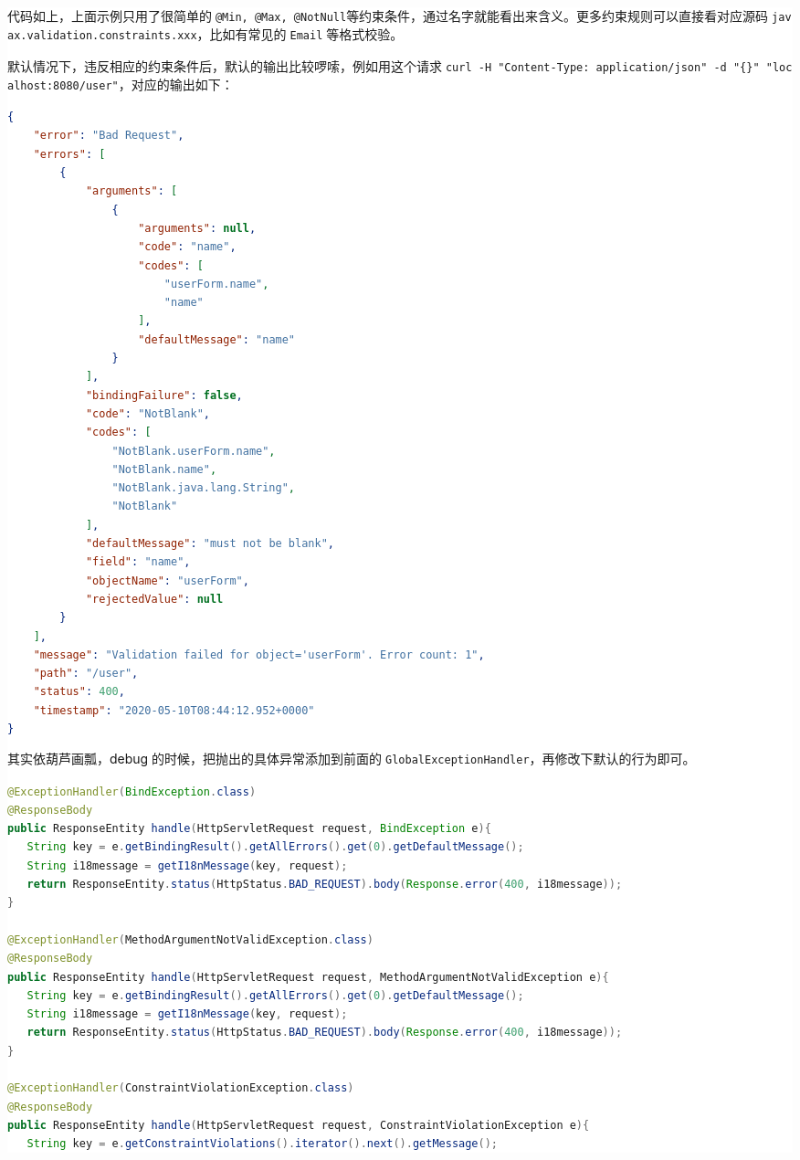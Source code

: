 代码如上，上面示例只用了很简单的 `@Min, @Max, @NotNull`等约束条件，通过名字就能看出来含义。更多约束规则可以直接看对应源码 `javax.validation.constraints.xxx`，比如有常见的 `Email` 等格式校验。 

默认情况下，违反相应的约束条件后，默认的输出比较啰嗦，例如用这个请求 `curl -H "Content-Type: application/json" -d "{}" "localhost:8080/user"`，对应的输出如下： 

```json
{
    "error": "Bad Request",
    "errors": [
        {
            "arguments": [
                {
                    "arguments": null,
                    "code": "name",
                    "codes": [
                        "userForm.name",
                        "name"
                    ],
                    "defaultMessage": "name"
                }
            ],
            "bindingFailure": false,
            "code": "NotBlank",
            "codes": [
                "NotBlank.userForm.name",
                "NotBlank.name",
                "NotBlank.java.lang.String",
                "NotBlank"
            ],
            "defaultMessage": "must not be blank",
            "field": "name",
            "objectName": "userForm",
            "rejectedValue": null
        }
    ],
    "message": "Validation failed for object='userForm'. Error count: 1",
    "path": "/user",
    "status": 400,
    "timestamp": "2020-05-10T08:44:12.952+0000"
}
```

其实依葫芦画瓢，debug 的时候，把抛出的具体异常添加到前面的 `GlobalExceptionHandler`，再修改下默认的行为即可。

```java
@ExceptionHandler(BindException.class)
@ResponseBody
public ResponseEntity handle(HttpServletRequest request, BindException e){
   String key = e.getBindingResult().getAllErrors().get(0).getDefaultMessage();
   String i18message = getI18nMessage(key, request);
   return ResponseEntity.status(HttpStatus.BAD_REQUEST).body(Response.error(400, i18message));
}

@ExceptionHandler(MethodArgumentNotValidException.class)
@ResponseBody
public ResponseEntity handle(HttpServletRequest request, MethodArgumentNotValidException e){
   String key = e.getBindingResult().getAllErrors().get(0).getDefaultMessage();
   String i18message = getI18nMessage(key, request);
   return ResponseEntity.status(HttpStatus.BAD_REQUEST).body(Response.error(400, i18message));
}

@ExceptionHandler(ConstraintViolationException.class)
@ResponseBody
public ResponseEntity handle(HttpServletRequest request, ConstraintViolationException e){
   String key = e.getConstraintViolations().iterator().next().getMessage();
```